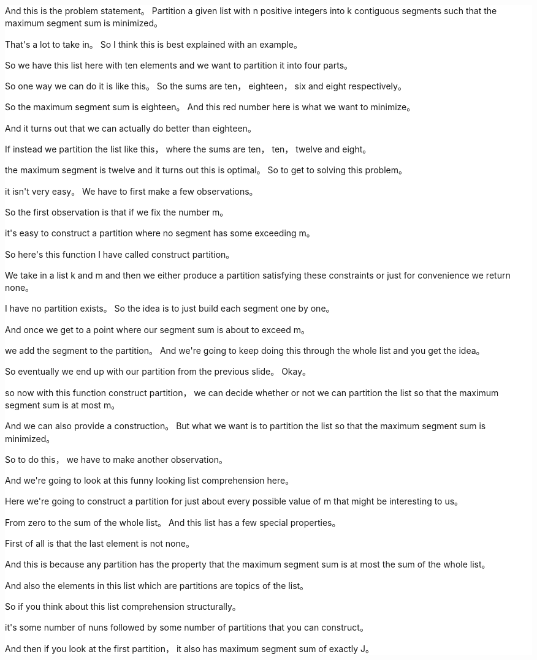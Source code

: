  And this is the problem statement。 Partition a given list with n positive integers into k contiguous segments such that the maximum segment sum is minimized。

 That's a lot to take in。 So I think this is best explained with an example。

 So we have this list here with ten elements and we want to partition it into four parts。

 So one way we can do it is like this。 So the sums are ten， eighteen， six and eight respectively。

 So the maximum segment sum is eighteen。 And this red number here is what we want to minimize。

 And it turns out that we can actually do better than eighteen。

 If instead we partition the list like this， where the sums are ten， ten， twelve and eight。

 the maximum segment is twelve and it turns out this is optimal。 So to get to solving this problem。

 it isn't very easy。 We have to first make a few observations。

 So the first observation is that if we fix the number m。

 it's easy to construct a partition where no segment has some exceeding m。

 So here's this function I have called construct partition。

 We take in a list k and m and then we either produce a partition satisfying these constraints or just for convenience we return none。

 I have no partition exists。 So the idea is to just build each segment one by one。

 And once we get to a point where our segment sum is about to exceed m。

 we add the segment to the partition。 And we're going to keep doing this through the whole list and you get the idea。

 So eventually we end up with our partition from the previous slide。 Okay。

 so now with this function construct partition， we can decide whether or not we can partition the list so that the maximum segment sum is at most m。

 And we can also provide a construction。 But what we want is to partition the list so that the maximum segment sum is minimized。

 So to do this， we have to make another observation。

 And we're going to look at this funny looking list comprehension here。

 Here we're going to construct a partition for just about every possible value of m that might be interesting to us。

 From zero to the sum of the whole list。 And this list has a few special properties。

 First of all is that the last element is not none。

 And this is because any partition has the property that the maximum segment sum is at most the sum of the whole list。

 And also the elements in this list which are partitions are topics of the list。

 So if you think about this list comprehension structurally。

 it's some number of nuns followed by some number of partitions that you can construct。

 And then if you look at the first partition， it also has maximum segment sum of exactly J。
